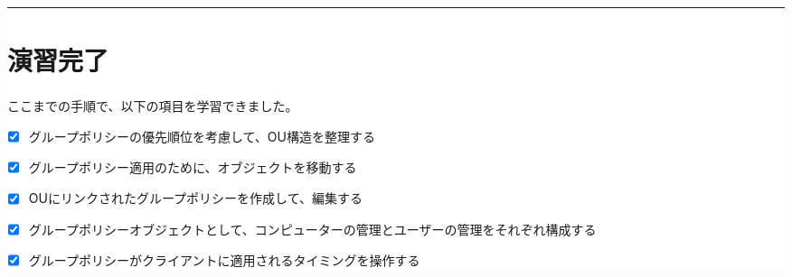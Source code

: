 

---  

# 演習完了  
ここまでの手順で、以下の項目を学習できました。  
- [x] グループポリシーの優先順位を考慮して、OU構造を整理する  
- [x] グループポリシー適用のために、オブジェクトを移動する  
- [x] OUにリンクされたグループポリシーを作成して、編集する  
- [x] グループポリシーオブジェクトとして、コンピューターの管理とユーザーの管理をそれぞれ構成する  
- [x] グループポリシーがクライアントに適用されるタイミングを操作する    

